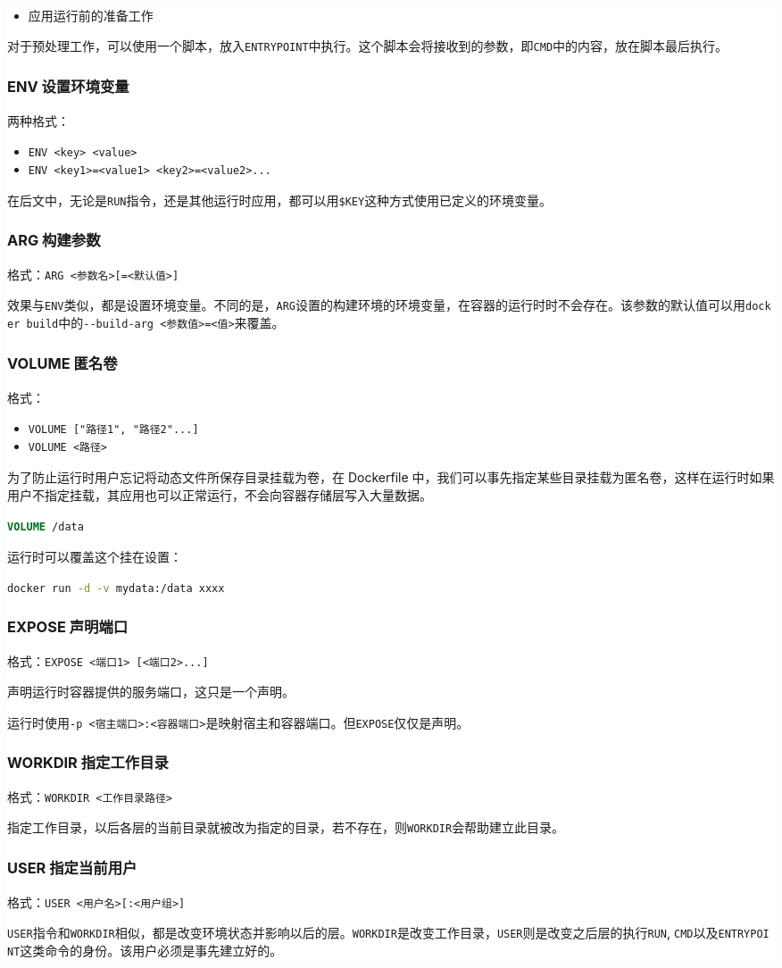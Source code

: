 * 应用运行前的准备工作

对于预处理工作，可以使用一个脚本，放入`ENTRYPOINT`中执行。这个脚本会将接收到的参数，即`CMD`中的内容，放在脚本最后执行。

### ENV 设置环境变量

两种格式：

* `ENV <key> <value>`
* `ENV <key1>=<value1> <key2>=<value2>...`

在后文中，无论是`RUN`指令，还是其他运行时应用，都可以用`$KEY`这种方式使用已定义的环境变量。

### ARG 构建参数

格式：`ARG <参数名>[=<默认值>]`

效果与`ENV`类似，都是设置环境变量。不同的是，`ARG`设置的构建环境的环境变量，在容器的运行时时不会存在。该参数的默认值可以用`docker build`中的`--build-arg <参数值>=<值>`来覆盖。

### VOLUME 匿名卷

格式：

* `VOLUME ["路径1", "路径2"...]`
* `VOLUME <路径>`

为了防止运行时用户忘记将动态文件所保存目录挂载为卷，在 Dockerfile 中，我们可以事先指定某些目录挂载为匿名卷，这样在运行时如果用户不指定挂载，其应用也可以正常运行，不会向容器存储层写入大量数据。

```Dockerfile
VOLUME /data
```

运行时可以覆盖这个挂在设置：
```Bash
docker run -d -v mydata:/data xxxx
```

### EXPOSE 声明端口

格式：`EXPOSE <端口1> [<端口2>...]`

声明运行时容器提供的服务端口，这只是一个声明。

运行时使用`-p <宿主端口>:<容器端口>`是映射宿主和容器端口。但`EXPOSE`仅仅是声明。

### WORKDIR 指定工作目录

格式：`WORKDIR <工作目录路径>`

指定工作目录，以后各层的当前目录就被改为指定的目录，若不存在，则`WORKDIR`会帮助建立此目录。

### USER 指定当前用户

格式：`USER <用户名>[:<用户组>]`

`USER`指令和`WORKDIR`相似，都是改变环境状态并影响以后的层。`WORKDIR`是改变工作目录，`USER`则是改变之后层的执行`RUN`, `CMD`以及`ENTRYPOINT`这类命令的身份。该用户必须是事先建立好的。
